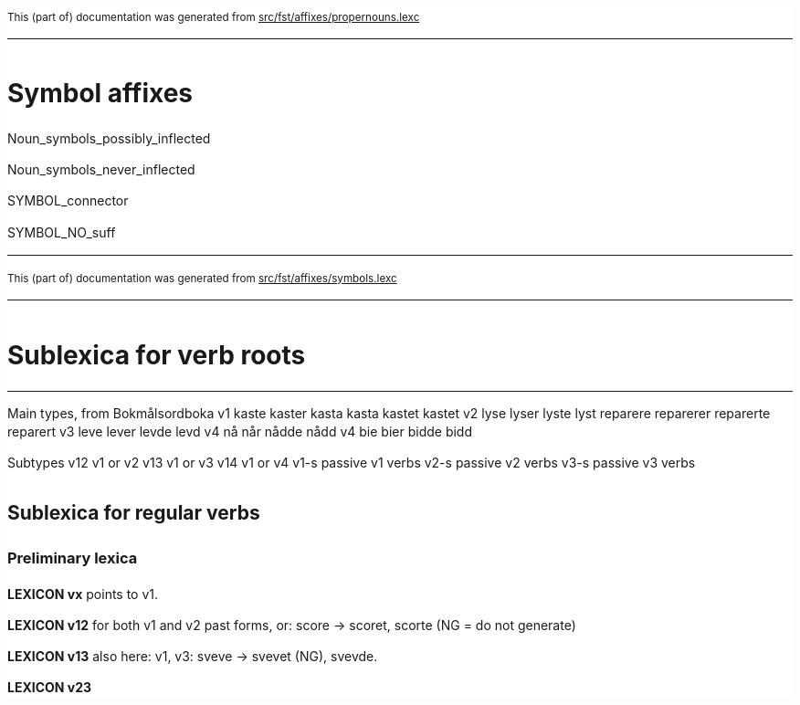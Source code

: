 <small>This (part of) documentation was generated from [src/fst/affixes/propernouns.lexc](https://github.com/giellalt/lang-nob/blob/main/src/fst/affixes/propernouns.lexc)</small>

---


# Symbol affixes

Noun_symbols_possibly_inflected 

Noun_symbols_never_inflected 

SYMBOL_connector 

SYMBOL_NO_suff 

* * *

<small>This (part of) documentation was generated from [src/fst/affixes/symbols.lexc](https://github.com/giellalt/lang-nob/blob/main/src/fst/affixes/symbols.lexc)</small>

---

# Sublexica for verb roots

-----------------------------
Main types, from Bokmålsordboka
v1  kaste       kaster      kasta       kasta
kastet      kastet
v2  lyse        lyser       lyste       lyst
reparere    reparerer   reparerte   reparert
v3  leve        lever       levde       levd
v4  nå          når         nådde       nådd
v4  bie         bier        bidde       bidd

Subtypes
v12 v1 or v2
v13 v1 or v3
v14 v1 or v4
v1-s passive v1 verbs
v2-s passive v2 verbs
v3-s passive v3 verbs

## Sublexica for regular verbs 

### Preliminary lexica

**LEXICON vx** points to v1.

**LEXICON v12** for both v1 and v2 past forms, or: score -> scoret, scorte (NG  = do not generate)

**LEXICON v13** also here: v1, v3: sveve -> svevet (NG), svevde.

**LEXICON v23** 
